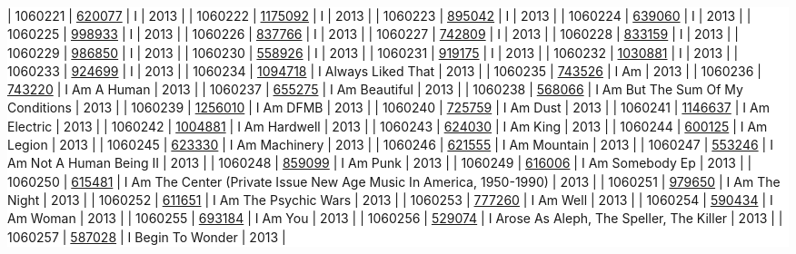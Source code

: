 | 1060221 | [620077](https://www.discogs.com/master/620077) | I | 2013 |
| 1060222 | [1175092](https://www.discogs.com/master/1175092) | I | 2013 |
| 1060223 | [895042](https://www.discogs.com/master/895042) | I | 2013 |
| 1060224 | [639060](https://www.discogs.com/master/639060) | I | 2013 |
| 1060225 | [998933](https://www.discogs.com/master/998933) | I | 2013 |
| 1060226 | [837766](https://www.discogs.com/master/837766) | I | 2013 |
| 1060227 | [742809](https://www.discogs.com/master/742809) | I | 2013 |
| 1060228 | [833159](https://www.discogs.com/master/833159) | I | 2013 |
| 1060229 | [986850](https://www.discogs.com/master/986850) | I | 2013 |
| 1060230 | [558926](https://www.discogs.com/master/558926) | I | 2013 |
| 1060231 | [919175](https://www.discogs.com/master/919175) | I | 2013 |
| 1060232 | [1030881](https://www.discogs.com/master/1030881) | I | 2013 |
| 1060233 | [924699](https://www.discogs.com/master/924699) | I | 2013 |
| 1060234 | [1094718](https://www.discogs.com/master/1094718) | I Always Liked That | 2013 |
| 1060235 | [743526](https://www.discogs.com/master/743526) | I Am | 2013 |
| 1060236 | [743220](https://www.discogs.com/master/743220) | I Am A Human | 2013 |
| 1060237 | [655275](https://www.discogs.com/master/655275) | I Am Beautiful | 2013 |
| 1060238 | [568066](https://www.discogs.com/master/568066) | I Am But The Sum Of My Conditions | 2013 |
| 1060239 | [1256010](https://www.discogs.com/master/1256010) | I Am DFMB | 2013 |
| 1060240 | [725759](https://www.discogs.com/master/725759) | I Am Dust | 2013 |
| 1060241 | [1146637](https://www.discogs.com/master/1146637) | I Am Electric | 2013 |
| 1060242 | [1004881](https://www.discogs.com/master/1004881) | I Am Hardwell | 2013 |
| 1060243 | [624030](https://www.discogs.com/master/624030) | I Am King | 2013 |
| 1060244 | [600125](https://www.discogs.com/master/600125) | I Am Legion | 2013 |
| 1060245 | [623330](https://www.discogs.com/master/623330) | I Am Machinery | 2013 |
| 1060246 | [621555](https://www.discogs.com/master/621555) | I Am Mountain | 2013 |
| 1060247 | [553246](https://www.discogs.com/master/553246) | I Am Not A Human Being II | 2013 |
| 1060248 | [859099](https://www.discogs.com/master/859099) | I Am Punk | 2013 |
| 1060249 | [616006](https://www.discogs.com/master/616006) | I Am Somebody Ep | 2013 |
| 1060250 | [615481](https://www.discogs.com/master/615481) | I Am The Center (Private Issue New Age Music In America, 1950-1990) | 2013 |
| 1060251 | [979650](https://www.discogs.com/master/979650) | I Am The Night | 2013 |
| 1060252 | [611651](https://www.discogs.com/master/611651) | I Am The Psychic Wars | 2013 |
| 1060253 | [777260](https://www.discogs.com/master/777260) | I Am Well | 2013 |
| 1060254 | [590434](https://www.discogs.com/master/590434) | I Am Woman | 2013 |
| 1060255 | [693184](https://www.discogs.com/master/693184) | I Am You | 2013 |
| 1060256 | [529074](https://www.discogs.com/master/529074) | I Arose As Aleph, The Speller, The Killer | 2013 |
| 1060257 | [587028](https://www.discogs.com/master/587028) | I Begin To Wonder | 2013 |